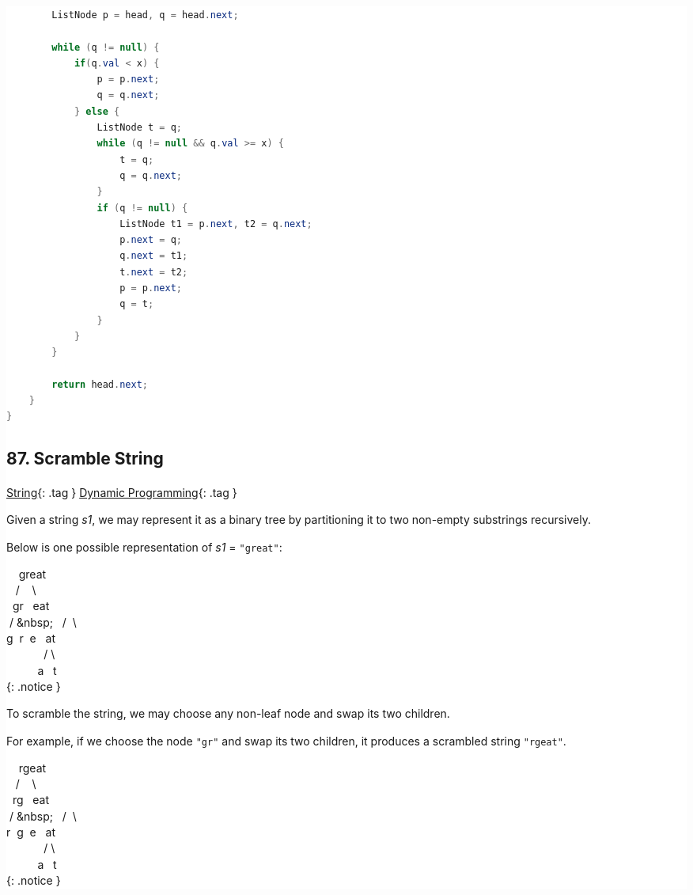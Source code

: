 ```java
        ListNode p = head, q = head.next;
        
        while (q != null) {
            if(q.val < x) {
                p = p.next;
                q = q.next;
            } else {
                ListNode t = q;
                while (q != null && q.val >= x) {
                    t = q;
                    q = q.next;
                }
                if (q != null) {
                    ListNode t1 = p.next, t2 = q.next;
                    p.next = q;
                    q.next = t1;
                    t.next = t2;
                    p = p.next;
                    q = t;
                }
            }
        }
        
        return head.next;
    }
}
```

## 87. Scramble String

[String](/tags/#string){: .tag } [Dynamic Programming](/tags/#dynamic-programming){: .tag }

Given a string *s1*, we may represent it as a binary tree by partitioning it to two non-empty substrings recursively.

Below is one possible representation of *s1* = `"great"`:

&nbsp;&nbsp;&nbsp;&nbsp;great  
&nbsp;&nbsp;&nbsp;/&nbsp;&nbsp;&nbsp;&nbsp;\  
&nbsp;&nbsp;gr&nbsp;&nbsp;&nbsp;eat  
&nbsp;/&nbsp;\&nbsp;&nbsp;&nbsp;&nbsp;/&nbsp;&nbsp;\  
g&nbsp;&nbsp;r&nbsp;&nbsp;e&nbsp;&nbsp;&nbsp;at  
&nbsp;&nbsp;&nbsp;&nbsp;&nbsp;&nbsp;&nbsp;&nbsp;&nbsp;&nbsp;&nbsp;&nbsp;/&nbsp;\  
&nbsp;&nbsp;&nbsp;&nbsp;&nbsp;&nbsp;&nbsp;&nbsp;&nbsp;&nbsp;a&nbsp;&nbsp;&nbsp;t  
{: .notice }

To scramble the string, we may choose any non-leaf node and swap its two children.

For example, if we choose the node `"gr"` and swap its two children, it produces a scrambled string `"rgeat"`.

&nbsp;&nbsp;&nbsp;&nbsp;rgeat  
&nbsp;&nbsp;&nbsp;/&nbsp;&nbsp;&nbsp;&nbsp;\  
&nbsp;&nbsp;rg&nbsp;&nbsp;&nbsp;eat  
&nbsp;/&nbsp;\&nbsp;&nbsp;&nbsp;&nbsp;/&nbsp;&nbsp;\  
r&nbsp;&nbsp;g&nbsp;&nbsp;e&nbsp;&nbsp;&nbsp;at  
&nbsp;&nbsp;&nbsp;&nbsp;&nbsp;&nbsp;&nbsp;&nbsp;&nbsp;&nbsp;&nbsp;&nbsp;/&nbsp;\  
&nbsp;&nbsp;&nbsp;&nbsp;&nbsp;&nbsp;&nbsp;&nbsp;&nbsp;&nbsp;a&nbsp;&nbsp;&nbsp;t  
{: .notice }

